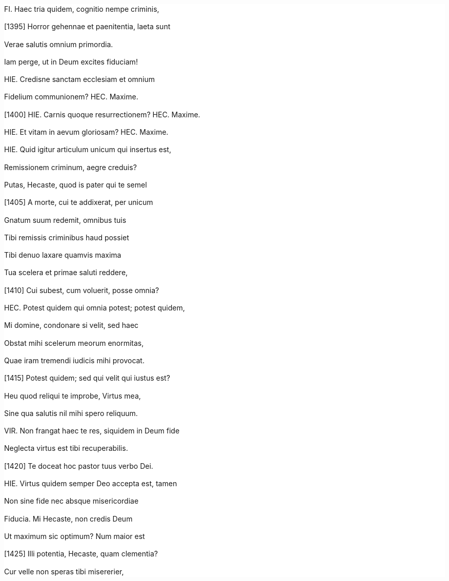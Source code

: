 FI. Haec tria quidem, cognitio nempe criminis,

\[1395\] Horror gehennae et paenitentia, laeta sunt

Verae salutis omnium primordia.

Iam perge, ut in Deum excites fiduciam!

HIE. Credisne sanctam ecclesiam et omnium

Fidelium communionem? HEC. Maxime.

\[1400\] HIE. Carnis quoque resurrectionem? HEC. Maxime.

HIE. Et vitam in aevum gloriosam? HEC. Maxime.

HIE. Quid igitur articulum unicum qui insertus est,

Remissionem criminum, aegre creduis?

Putas, Hecaste, quod is pater qui te semel

\[1405\] A morte, cui te addixerat, per unicum

Gnatum suum redemit, omnibus tuis

Tibi remissis criminibus haud possiet

Tibi denuo laxare quamvis maxima

Tua scelera et primae saluti reddere,

\[1410\] Cui subest, cum voluerit, posse omnia?

HEC. Potest quidem qui omnia potest; potest quidem,

Mi domine, condonare si velit, sed haec

Obstat mihi scelerum meorum enormitas,

Quae iram tremendi iudicis mihi provocat.

\[1415\] Potest quidem; sed qui velit qui iustus est?

Heu quod reliqui te improbe, Virtus mea,

Sine qua salutis nil mihi spero reliquum.

VIR. Non frangat haec te res, siquidem in Deum fide

Neglecta virtus est tibi recuperabilis.

\[1420\] Te doceat hoc pastor tuus verbo Dei.

HIE. Virtus quidem semper Deo accepta est, tamen

Non sine fide nec absque misericordiae

Fiducia. Mi Hecaste, non credis Deum

Ut maximum sic optimum? Num maior est

\[1425\] Illi potentia, Hecaste, quam clementia?

Cur velle non speras tibi misererier,
